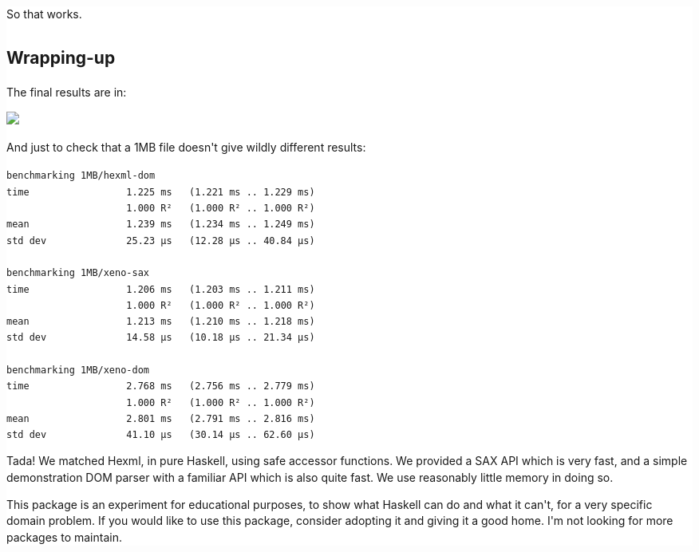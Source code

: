 So that works.

## Wrapping-up

The final results are in:

![](http://i.imgur.com/XgdZoQ9.png)

And just to check that a 1MB file doesn't give wildly different
results:

    benchmarking 1MB/hexml-dom
    time                 1.225 ms   (1.221 ms .. 1.229 ms)
                         1.000 R²   (1.000 R² .. 1.000 R²)
    mean                 1.239 ms   (1.234 ms .. 1.249 ms)
    std dev              25.23 μs   (12.28 μs .. 40.84 μs)

    benchmarking 1MB/xeno-sax
    time                 1.206 ms   (1.203 ms .. 1.211 ms)
                         1.000 R²   (1.000 R² .. 1.000 R²)
    mean                 1.213 ms   (1.210 ms .. 1.218 ms)
    std dev              14.58 μs   (10.18 μs .. 21.34 μs)

    benchmarking 1MB/xeno-dom
    time                 2.768 ms   (2.756 ms .. 2.779 ms)
                         1.000 R²   (1.000 R² .. 1.000 R²)
    mean                 2.801 ms   (2.791 ms .. 2.816 ms)
    std dev              41.10 μs   (30.14 μs .. 62.60 μs)

Tada! We matched Hexml, in pure Haskell, using safe accessor
functions. We provided a SAX API which is very fast, and a simple
demonstration DOM parser with a familiar API which is also quite
fast. We use reasonably little memory in doing so.

This package is an experiment for educational purposes, to show what
Haskell can do and what it can't, for a very specific domain
problem. If you would like to use this package, consider adopting it
and giving it a good home. I'm not looking for more packages to
maintain.
